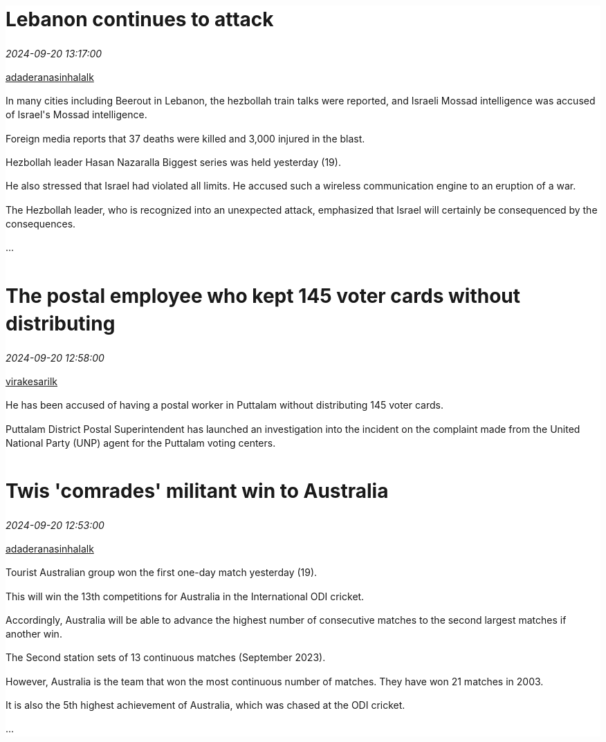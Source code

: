
# Lebanon continues to attack

*2024-09-20 13:17:00*

[adaderanasinhalalk](http://sinhala.adaderana.lk/news/201229)

In many cities including Beerout in Lebanon, the hezbollah train talks were reported, and Israeli Mossad intelligence was accused of Israel's Mossad intelligence.

Foreign media reports that 37 deaths were killed and 3,000 injured in the blast.

Hezbollah leader Hasan Nazaralla Biggest series was held yesterday (19).

He also stressed that Israel had violated all limits. He accused such a wireless communication engine to an eruption of a war.

The Hezbollah leader, who is recognized into an unexpected attack, emphasized that Israel will certainly be consequenced by the consequences.

...



# The postal employee who kept 145 voter cards without distributing

*2024-09-20 12:58:00*

[virakesarilk](https://www.virakesari.lk/article/194170)

He has been accused of having a postal worker in Puttalam without distributing 145 voter cards.

Puttalam District Postal Superintendent has launched an investigation into the incident on the complaint made from the United National Party (UNP) agent for the Puttalam voting centers.



# Twis 'comrades' militant win to Australia

*2024-09-20 12:53:00*

[adaderanasinhalalk](http://sinhala.adaderana.lk/news/201228)

Tourist Australian group won the first one-day match yesterday (19).

This will win the 13th competitions for Australia in the International ODI cricket.

Accordingly, Australia will be able to advance the highest number of consecutive matches to the second largest matches if another win.

The Second station sets of 13 continuous matches (September 2023).

However, Australia is the team that won the most continuous number of matches. They have won 21 matches in 2003.

It is also the 5th highest achievement of Australia, which was chased at the ODI cricket.

...
